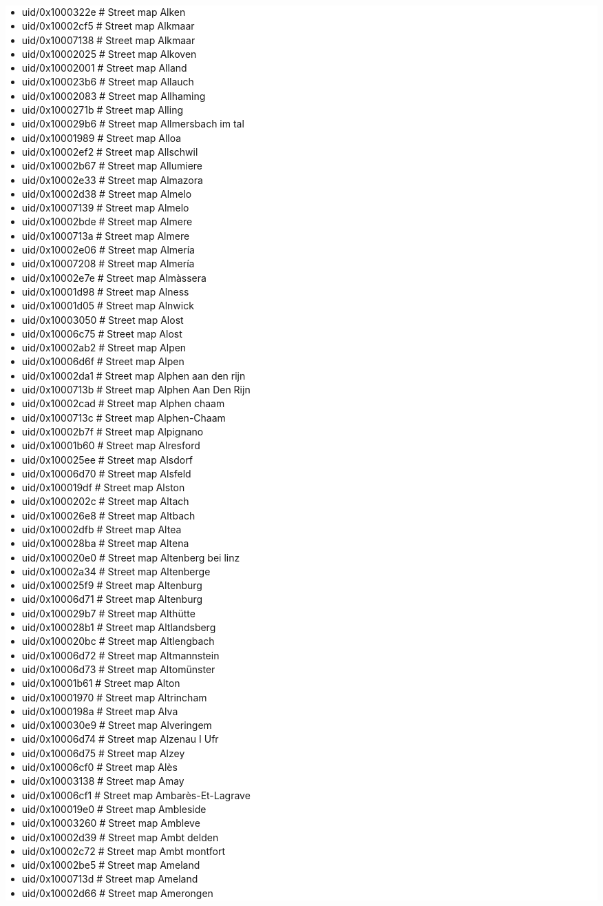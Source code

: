 - uid/0x1000322e  # Street map Alken
- uid/0x10002cf5  # Street map Alkmaar
- uid/0x10007138  # Street map Alkmaar
- uid/0x10002025  # Street map Alkoven
- uid/0x10002001  # Street map Alland
- uid/0x100023b6  # Street map Allauch
- uid/0x10002083  # Street map Allhaming
- uid/0x1000271b  # Street map Alling
- uid/0x100029b6  # Street map Allmersbach im tal
- uid/0x10001989  # Street map Alloa
- uid/0x10002ef2  # Street map Allschwil
- uid/0x10002b67  # Street map Allumiere
- uid/0x10002e33  # Street map Almazora
- uid/0x10002d38  # Street map Almelo
- uid/0x10007139  # Street map Almelo
- uid/0x10002bde  # Street map Almere
- uid/0x1000713a  # Street map Almere
- uid/0x10002e06  # Street map Almería
- uid/0x10007208  # Street map Almería
- uid/0x10002e7e  # Street map Almàssera
- uid/0x10001d98  # Street map Alness
- uid/0x10001d05  # Street map Alnwick
- uid/0x10003050  # Street map Alost
- uid/0x10006c75  # Street map Alost
- uid/0x10002ab2  # Street map Alpen
- uid/0x10006d6f  # Street map Alpen
- uid/0x10002da1  # Street map Alphen aan den rijn
- uid/0x1000713b  # Street map Alphen Aan Den Rijn
- uid/0x10002cad  # Street map Alphen chaam
- uid/0x1000713c  # Street map Alphen-Chaam
- uid/0x10002b7f  # Street map Alpignano
- uid/0x10001b60  # Street map Alresford
- uid/0x100025ee  # Street map Alsdorf
- uid/0x10006d70  # Street map Alsfeld
- uid/0x100019df  # Street map Alston
- uid/0x1000202c  # Street map Altach
- uid/0x100026e8  # Street map Altbach
- uid/0x10002dfb  # Street map Altea
- uid/0x100028ba  # Street map Altena
- uid/0x100020e0  # Street map Altenberg bei linz
- uid/0x10002a34  # Street map Altenberge
- uid/0x100025f9  # Street map Altenburg
- uid/0x10006d71  # Street map Altenburg
- uid/0x100029b7  # Street map Althütte
- uid/0x100028b1  # Street map Altlandsberg
- uid/0x100020bc  # Street map Altlengbach
- uid/0x10006d72  # Street map Altmannstein
- uid/0x10006d73  # Street map Altomünster
- uid/0x10001b61  # Street map Alton
- uid/0x10001970  # Street map Altrincham
- uid/0x1000198a  # Street map Alva
- uid/0x100030e9  # Street map Alveringem
- uid/0x10006d74  # Street map Alzenau I Ufr
- uid/0x10006d75  # Street map Alzey
- uid/0x10006cf0  # Street map Alès
- uid/0x10003138  # Street map Amay
- uid/0x10006cf1  # Street map Ambarès-Et-Lagrave
- uid/0x100019e0  # Street map Ambleside
- uid/0x10003260  # Street map Ambleve
- uid/0x10002d39  # Street map Ambt delden
- uid/0x10002c72  # Street map Ambt montfort
- uid/0x10002be5  # Street map Ameland
- uid/0x1000713d  # Street map Ameland
- uid/0x10002d66  # Street map Amerongen